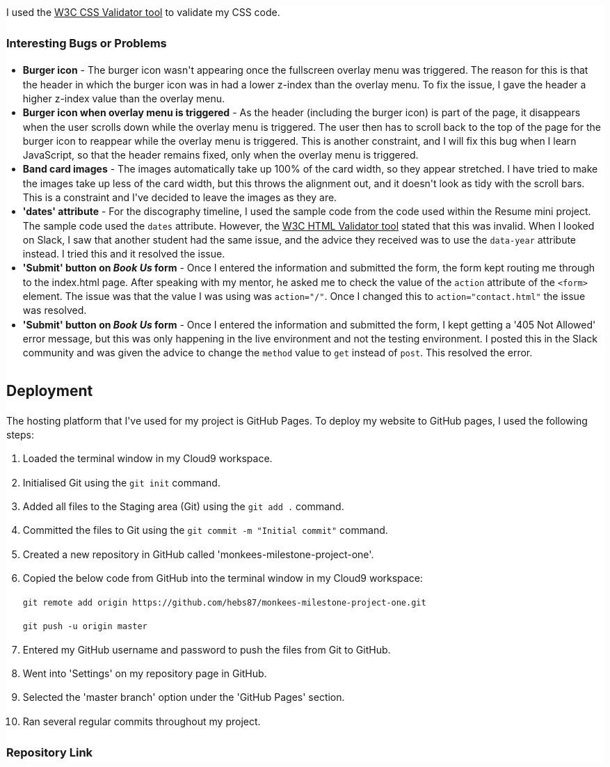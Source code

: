 I used the [W3C CSS Validator tool](https://jigsaw.w3.org/css-validator/#validate_by_input) to validate my CSS code.

### Interesting Bugs or Problems

- **Burger icon** - The burger icon wasn't appearing once the fullscreen overlay menu was triggered. The reason for this is that the header in which the burger icon was in had a lower z-index than the overlay menu. To fix the issue, I gave the header a higher z-index value than the overlay menu.
- **Burger icon when overlay menu is triggered** - As the header (including the burger icon) is part of the page, it disappears when the user scrolls down while the overlay menu is triggered. The user then has to scroll back to the top of the page for the burger icon to reappear while the overlay menu is triggered. This is another constraint, and I will fix this bug when I learn JavaScript, so that the header remains fixed, only when the overlay menu is triggered.
- **Band card images** - The images automatically take up 100% of the card width, so they appear stretched. I have tried to make the images take up less of the card width, but this throws the alignment out, and it doesn't look as tidy with the scroll bars. This is a constraint and I've decided to leave the images as they are.
- **'dates' attribute** - For the discography timeline, I used the sample code from the code used within the Resume mini project. The sample code used the `dates` attribute. However, the [W3C HTML Validator tool](https://validator.w3.org/#validate_by_input) stated that this was invalid. When I looked on Slack, I saw that another student had the same issue, and the advice they received was to use the `data-year` attribute instead. I tried this and it resolved the issue.
- **'Submit' button on _Book Us_ form** - Once I entered the information and submitted the form, the form kept routing me through to the index.html page. After speaking with my mentor, he asked me to check the value of the `action` attribute of the `<form>` element. The issue was that the value I was using was `action="/"`. Once I changed this to `action="contact.html"` the issue was resolved.
- **'Submit' button on _Book Us_ form** - Once I entered the information and submitted the form, I kept getting a '405 Not Allowed' error message, but this was only happening in the live environment and not the testing environment. I posted this in the Slack community and was given the advice to change the `method` value to `get` instead of `post`. This resolved the error.

## Deployment

The hosting platform that I've used for my project is GitHub Pages. To deploy my website to GitHub pages, I used the following steps:

1. Loaded the terminal window in my Cloud9 workspace.
2. Initialised Git using the `git init` command.
3. Added all files to the Staging area (Git) using the `git add .` command.
4. Committed the files to Git using the `git commit -m "Initial commit"` command.
5. Created a new repository in GitHub called 'monkees-milestone-project-one'.
6. Copied the below code from GitHub into the terminal window in my Cloud9 workspace:

   `git remote add origin https://github.com/hebs87/monkees-milestone-project-one.git`

   `git push -u origin master`

7. Entered my GitHub username and password to push the files from Git to GitHub.
8. Went into 'Settings' on my repository page in GitHub.
9. Selected the 'master branch' option under the 'GitHub Pages' section.
10. Ran several regular commits throughout my project.

### Repository Link
